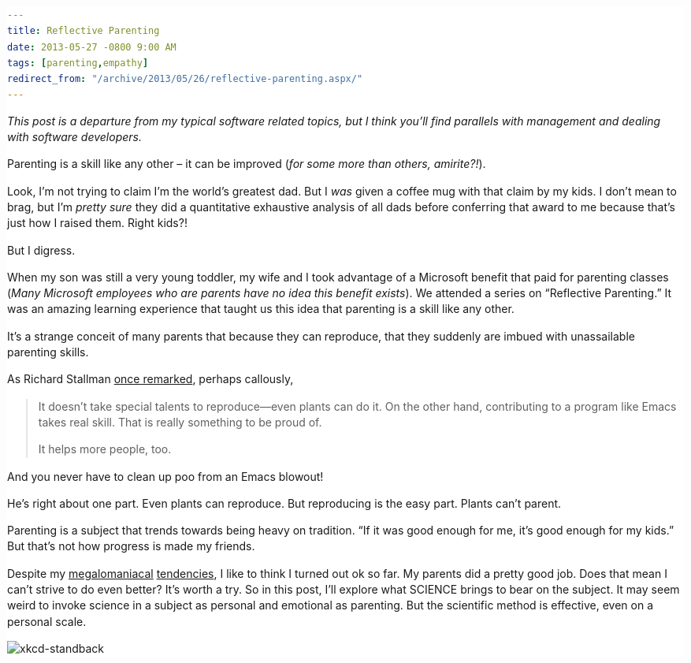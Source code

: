 ```yaml
---
title: Reflective Parenting
date: 2013-05-27 -0800 9:00 AM
tags: [parenting,empathy]
redirect_from: "/archive/2013/05/26/reflective-parenting.aspx/"
---
```


*This post is a departure from my typical software related topics, but I think you’ll find parallels with management and dealing with software developers.*

Parenting is a skill like any other – it can be improved (*for some more than others, amirite?!*).

Look, I’m not trying to claim I’m the world’s greatest dad. But I *was* given a coffee mug with that claim by my kids. I don’t mean to brag, but I’m *pretty sure* they did a quantitative exhaustive analysis of all dads before conferring that award to me because that’s just how I raised them. Right kids?!

But I digress.

When my son was still a very young toddler, my wife and I took advantage of a Microsoft benefit that paid for parenting classes (*Many Microsoft employees who are parents have no idea this benefit exists*). We attended a series on “Reflective Parenting.” It was an amazing learning experience that taught us this idea that parenting is a skill like any other.

It’s a strange conceit of many parents that because they can reproduce, that they suddenly are imbued with unassailable parenting skills.

As Richard Stallman [once remarked](http://article.gmane.org/gmane.emacs.devel/36460), perhaps callously,

> It doesn’t take special talents to reproduce—even plants can do it. On
> the other hand, contributing to a program like Emacs takes real skill.
> That is really something to be proud of.
> 
> It helps more people, too.

And you never have to clean up poo from an Emacs blowout!

He’s right about one part. Even plants can reproduce. But reproducing is the easy part. Plants can’t parent.

Parenting is a subject that trends towards being heavy on tradition. “If it was good enough for me, it’s good enough for my kids.” But that’s not how progress is made my friends.

Despite my [megalomaniacal](https://haacked.com/archive/2006/11/05/World_Domination_Phase_1_Commenced.aspx)
[tendencies](https://haacked.com/archive/2009/04/07/my-little-world-domination-backup.aspx), I like to think I turned out ok so far. My parents did a pretty good job. Does that mean I can’t strive to do even better? It’s worth a try. So in this post, I’ll explore what SCIENCE brings to bear on the subject. It may seem weird to invoke science in a subject as personal and emotional as parenting. But the scientific method is effective, even on a personal
scale.

![xkcd-standback](https://haacked.com/images/haacked_com/WindowsLiveWriter/ReflectiveParenting_80EF/xkcd-standback_thumb.png "xkcd-standback")
